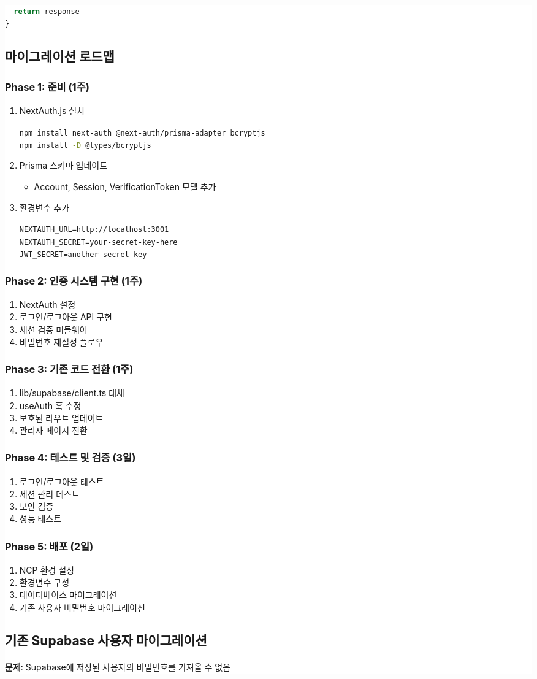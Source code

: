 ```typescript
  return response
}
```

## 마이그레이션 로드맵

### Phase 1: 준비 (1주)
1. NextAuth.js 설치
   ```bash
   npm install next-auth @next-auth/prisma-adapter bcryptjs
   npm install -D @types/bcryptjs
   ```

2. Prisma 스키마 업데이트
   - Account, Session, VerificationToken 모델 추가

3. 환경변수 추가
   ```env
   NEXTAUTH_URL=http://localhost:3001
   NEXTAUTH_SECRET=your-secret-key-here
   JWT_SECRET=another-secret-key
   ```

### Phase 2: 인증 시스템 구현 (1주)
1. NextAuth 설정
2. 로그인/로그아웃 API 구현
3. 세션 검증 미들웨어
4. 비밀번호 재설정 플로우

### Phase 3: 기존 코드 전환 (1주)
1. lib/supabase/client.ts 대체
2. useAuth 훅 수정
3. 보호된 라우트 업데이트
4. 관리자 페이지 전환

### Phase 4: 테스트 및 검증 (3일)
1. 로그인/로그아웃 테스트
2. 세션 관리 테스트
3. 보안 검증
4. 성능 테스트

### Phase 5: 배포 (2일)
1. NCP 환경 설정
2. 환경변수 구성
3. 데이터베이스 마이그레이션
4. 기존 사용자 비밀번호 마이그레이션

## 기존 Supabase 사용자 마이그레이션

**문제**: Supabase에 저장된 사용자의 비밀번호를 가져올 수 없음

